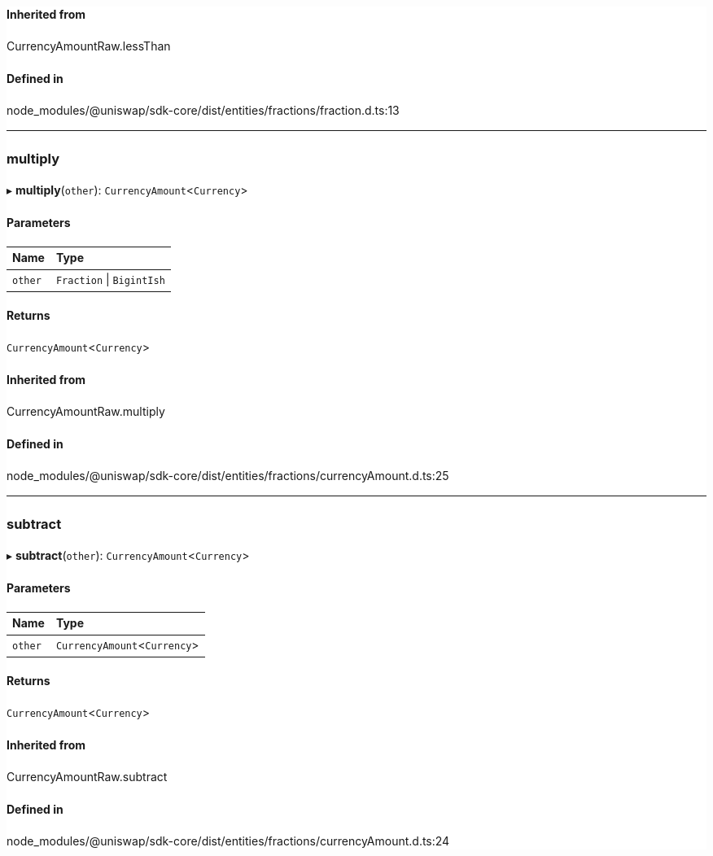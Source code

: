 #### Inherited from

CurrencyAmountRaw.lessThan

#### Defined in

node_modules/@uniswap/sdk-core/dist/entities/fractions/fraction.d.ts:13

___

### multiply

▸ **multiply**(`other`): `CurrencyAmount`<`Currency`\>

#### Parameters

| Name | Type |
| :------ | :------ |
| `other` | `Fraction` \| `BigintIsh` |

#### Returns

`CurrencyAmount`<`Currency`\>

#### Inherited from

CurrencyAmountRaw.multiply

#### Defined in

node_modules/@uniswap/sdk-core/dist/entities/fractions/currencyAmount.d.ts:25

___

### subtract

▸ **subtract**(`other`): `CurrencyAmount`<`Currency`\>

#### Parameters

| Name | Type |
| :------ | :------ |
| `other` | `CurrencyAmount`<`Currency`\> |

#### Returns

`CurrencyAmount`<`Currency`\>

#### Inherited from

CurrencyAmountRaw.subtract

#### Defined in

node_modules/@uniswap/sdk-core/dist/entities/fractions/currencyAmount.d.ts:24
